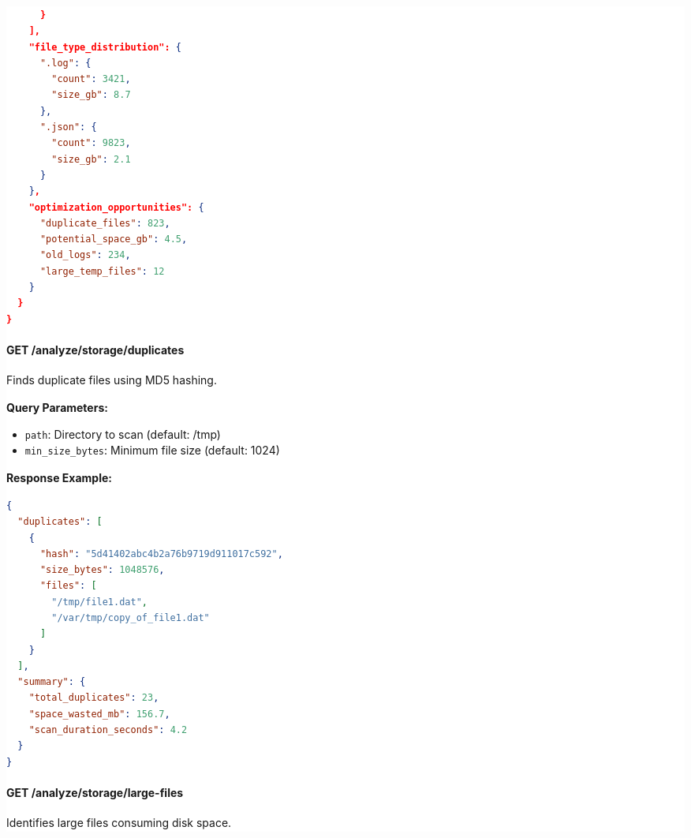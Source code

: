 ```json
      }
    ],
    "file_type_distribution": {
      ".log": {
        "count": 3421,
        "size_gb": 8.7
      },
      ".json": {
        "count": 9823,
        "size_gb": 2.1
      }
    },
    "optimization_opportunities": {
      "duplicate_files": 823,
      "potential_space_gb": 4.5,
      "old_logs": 234,
      "large_temp_files": 12
    }
  }
}
```

#### GET /analyze/storage/duplicates
Finds duplicate files using MD5 hashing.

**Query Parameters:**
- `path`: Directory to scan (default: /tmp)
- `min_size_bytes`: Minimum file size (default: 1024)

**Response Example:**
```json
{
  "duplicates": [
    {
      "hash": "5d41402abc4b2a76b9719d911017c592",
      "size_bytes": 1048576,
      "files": [
        "/tmp/file1.dat",
        "/var/tmp/copy_of_file1.dat"
      ]
    }
  ],
  "summary": {
    "total_duplicates": 23,
    "space_wasted_mb": 156.7,
    "scan_duration_seconds": 4.2
  }
}
```

#### GET /analyze/storage/large-files
Identifies large files consuming disk space.
